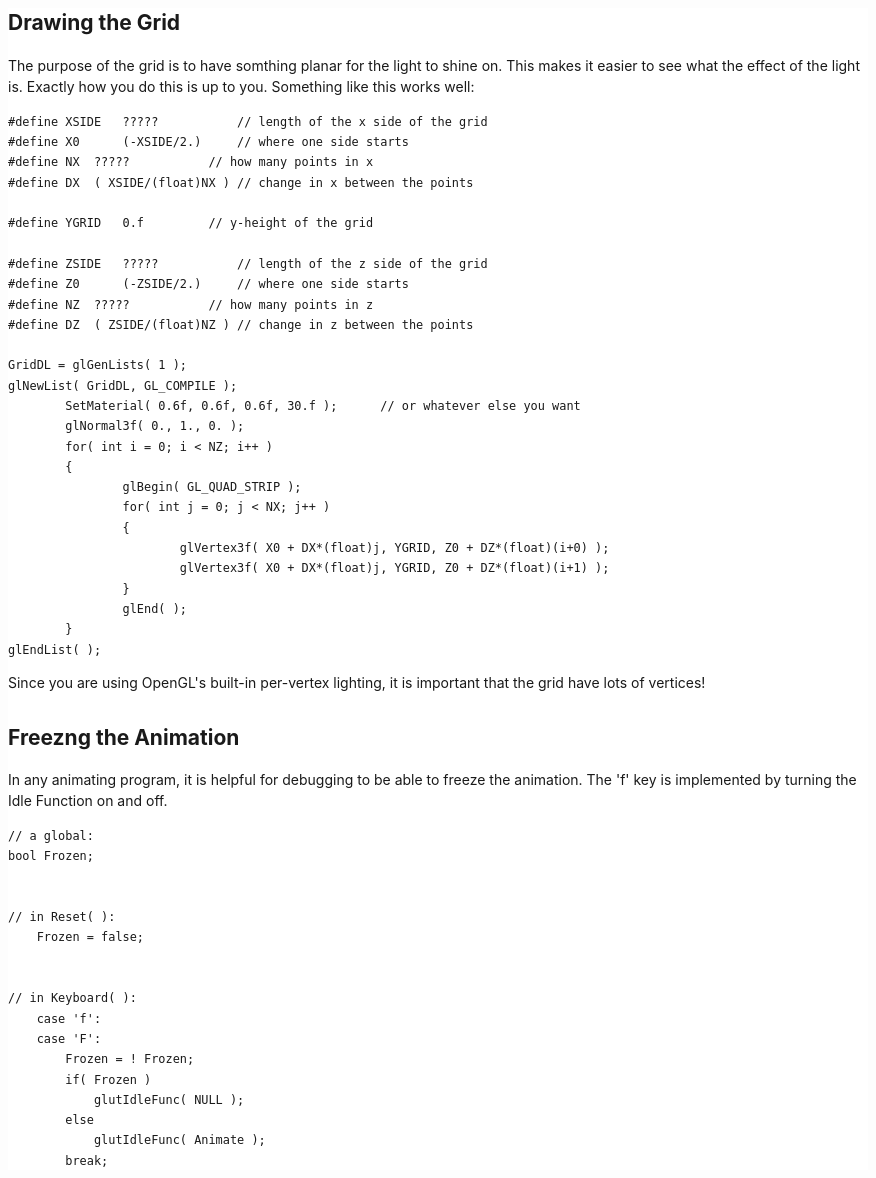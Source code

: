 ## Drawing the Grid
The purpose of the grid is to have somthing planar for the light to shine on. This makes it easier to see what the effect of the light is. Exactly how you do this is up to you. Something like this works well:
```
#define XSIDE	?????			// length of the x side of the grid
#define X0      (-XSIDE/2.)		// where one side starts
#define NX	?????			// how many points in x
#define DX	( XSIDE/(float)NX )	// change in x between the points

#define YGRID	0.f			// y-height of the grid

#define ZSIDE	?????			// length of the z side of the grid
#define Z0      (-ZSIDE/2.)		// where one side starts
#define NZ	?????			// how many points in z
#define DZ	( ZSIDE/(float)NZ )	// change in z between the points

GridDL = glGenLists( 1 );
glNewList( GridDL, GL_COMPILE );
        SetMaterial( 0.6f, 0.6f, 0.6f, 30.f );		// or whatever else you want
        glNormal3f( 0., 1., 0. );
        for( int i = 0; i < NZ; i++ )
        {
                glBegin( GL_QUAD_STRIP );
                for( int j = 0; j < NX; j++ )
                {
                        glVertex3f( X0 + DX*(float)j, YGRID, Z0 + DZ*(float)(i+0) );
                        glVertex3f( X0 + DX*(float)j, YGRID, Z0 + DZ*(float)(i+1) );
                }
                glEnd( );
        }
glEndList( );
```

Since you are using OpenGL's built-in per-vertex lighting, it is important that the grid have lots of vertices!

## Freezng the Animation
In any animating program, it is helpful for debugging to be able to freeze the animation. The 'f' key is implemented by turning the Idle Function on and off.
```
// a global:
bool Frozen;


// in Reset( ):
	Frozen = false;


// in Keyboard( ):
	case 'f':
	case 'F':
		Frozen = ! Frozen;
		if( Frozen )
			glutIdleFunc( NULL );
		else
			glutIdleFunc( Animate );
		break;
```
